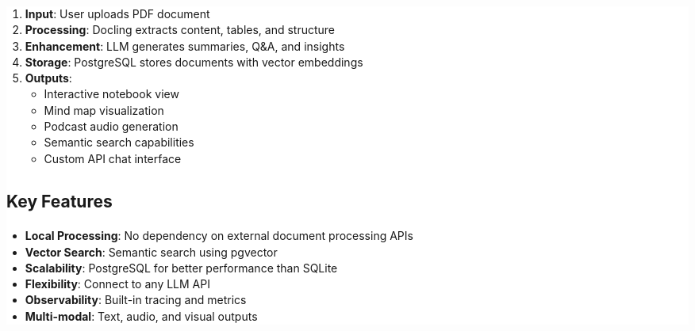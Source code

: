 1. **Input**: User uploads PDF document
2. **Processing**: Docling extracts content, tables, and structure
3. **Enhancement**: LLM generates summaries, Q&A, and insights
4. **Storage**: PostgreSQL stores documents with vector embeddings
5. **Outputs**:
   - Interactive notebook view
   - Mind map visualization
   - Podcast audio generation
   - Semantic search capabilities
   - Custom API chat interface

## Key Features

- **Local Processing**: No dependency on external document processing APIs
- **Vector Search**: Semantic search using pgvector
- **Scalability**: PostgreSQL for better performance than SQLite
- **Flexibility**: Connect to any LLM API
- **Observability**: Built-in tracing and metrics
- **Multi-modal**: Text, audio, and visual outputs